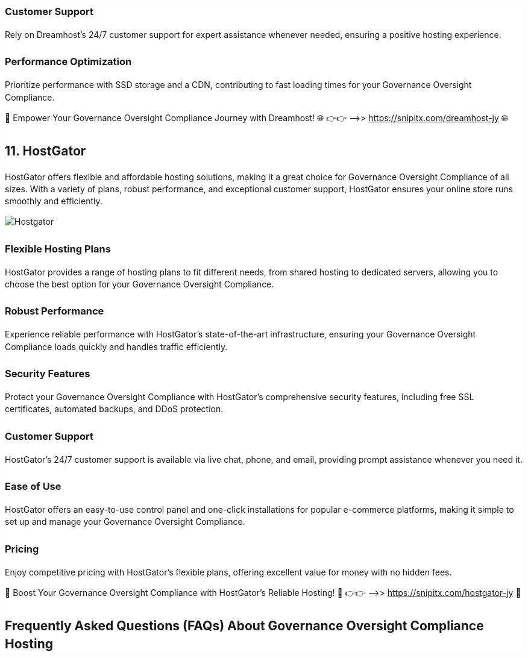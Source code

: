 ### Customer Support
Rely on Dreamhost’s 24/7 customer support for expert assistance whenever needed, ensuring a positive hosting experience.

### Performance Optimization
Prioritize performance with SSD storage and a CDN, contributing to fast loading times for your Governance Oversight Compliance.

🚀 Empower Your Governance Oversight Compliance Journey with Dreamhost! 🌐
👉👉 -->> https://snipitx.com/dreamhost-jy 🌐

## 11. HostGator

HostGator offers flexible and affordable hosting solutions, making it a great choice for Governance Oversight Compliance of all sizes. With a variety of plans, robust performance, and exceptional customer support, HostGator ensures your online store runs smoothly and efficiently.

![Hostgator](https://i.imgur.com/SNC0dSu.jpeg "Hostgator Hosting")

### Flexible Hosting Plans
HostGator provides a range of hosting plans to fit different needs, from shared hosting to dedicated servers, allowing you to choose the best option for your Governance Oversight Compliance.

### Robust Performance
Experience reliable performance with HostGator’s state-of-the-art infrastructure, ensuring your Governance Oversight Compliance loads quickly and handles traffic efficiently.

### Security Features
Protect your Governance Oversight Compliance with HostGator’s comprehensive security features, including free SSL certificates, automated backups, and DDoS protection.

### Customer Support
HostGator’s 24/7 customer support is available via live chat, phone, and email, providing prompt assistance whenever you need it.

### Ease of Use
HostGator offers an easy-to-use control panel and one-click installations for popular e-commerce platforms, making it simple to set up and manage your Governance Oversight Compliance.

### Pricing
Enjoy competitive pricing with HostGator’s flexible plans, offering excellent value for money with no hidden fees.

🌟 Boost Your Governance Oversight Compliance with HostGator’s Reliable Hosting! 🚀
👉👉 -->> https://snipitx.com/hostgator-jy 🚀

## Frequently Asked Questions (FAQs) About Governance Oversight Compliance Hosting
